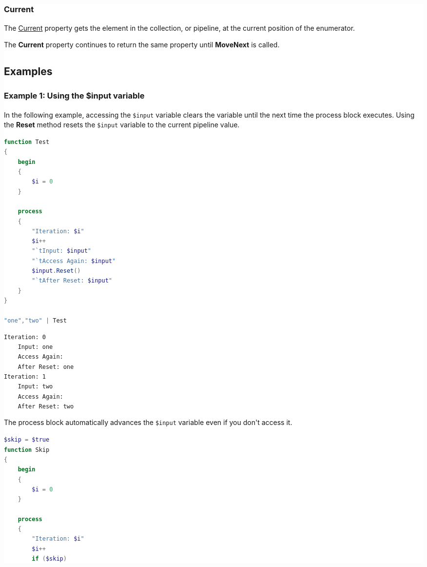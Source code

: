 ### Current

The [Current][75] property gets the element in the collection, or pipeline, at
the current position of the enumerator.

The **Current** property continues to return the same property until
**MoveNext** is called.

## Examples

### Example 1: Using the $input variable

In the following example, accessing the `$input` variable clears the variable
until the next time the process block executes. Using the **Reset** method
resets the `$input` variable to the current pipeline value.

```powershell
function Test
{
    begin
    {
        $i = 0
    }

    process
    {
        "Iteration: $i"
        $i++
        "`tInput: $input"
        "`tAccess Again: $input"
        $input.Reset()
        "`tAfter Reset: $input"
    }
}

"one","two" | Test
```

```Output
Iteration: 0
    Input: one
    Access Again:
    After Reset: one
Iteration: 1
    Input: two
    Access Again:
    After Reset: two
```

The process block automatically advances the `$input` variable even if you
don't access it.

```powershell
$skip = $true
function Skip
{
    begin
    {
        $i = 0
    }

    process
    {
        "Iteration: $i"
        $i++
        if ($skip)
```

[01]: /powershell/scripting/learn/glossary#scalar-value
[02]: #_
[03]: #args
[04]: #consolefilename
[05]: #enabledexperimentalfeatures
[06]: #error
[07]: #event
[08]: #eventargs
[09]: #eventsubscriber
[10]: #executioncontext
[11]: #false
[12]: #foreach
[13]: #home
[14]: #host
[15]: #input
[16]: #iscoreclr
[17]: #islinux
[18]: #ismacos
[19]: #iswindows
[20]: #lastexitcode
[21]: #matches
[22]: #myinvocation
[23]: #nestedpromptlevel
[24]: #null
[25]: #pid
[26]: #profile
[27]: #psboundparameters
[28]: #pscmdlet
[29]: #pscommandpath
[30]: #psculture
[31]: #psdebugcontext
[32]: #psedition
[33]: #pshome
[34]: #psitem
[35]: #psscriptroot
[36]: #pssenderinfo
[37]: #psuiculture
[38]: #psversiontable
[39]: #pwd
[40]: #section
[41]: #section-1
[42]: #section-2
[43]: #sender
[44]: #shellid
[45]: #stacktrace
[46]: #switch
[47]: #this
[48]: #true
[49]: #using-enumerators
[50]: about_ANSI_Terminals.md
[51]: about_Break.md
[52]: about_Classes.md
[53]: about_CommonParameters.md
[54]: about_comparison_operators.md
[55]: about_Continue.md
[56]: about_ForEach.md
[57]: about_Functions_Advanced_Methods.md
[58]: about_Functions_Advanced_Parameters.md
[59]: about_Functions_Advanced.md
[60]: about_Functions_CmdletBindingAttribute.md
[61]: about_Functions_OutputTypeAttribute.md
[62]: about_Functions.md
[63]: about_Hash_Tables.md
[64]: about_language_keywords.md#exit
[65]: about_operators.md#call-operator-
[66]: about_Preference_Variables.md
[67]: about_PSItem.md
[68]: about_Pwsh.md
[69]: about_Regular_Expressions.md
[70]: about_Splatting.md
[71]: about_Switch.md
[72]: about_Types.ps1xml.md
[73]: about_Variables.md
[74]: xref:Microsoft.PowerShell.Core.Out-Null
[75]: xref:System.Collections.IEnumerator.Current
[76]: xref:System.Collections.IEnumerator.MoveNext
[77]: xref:System.Collections.IEnumerator.Reset
